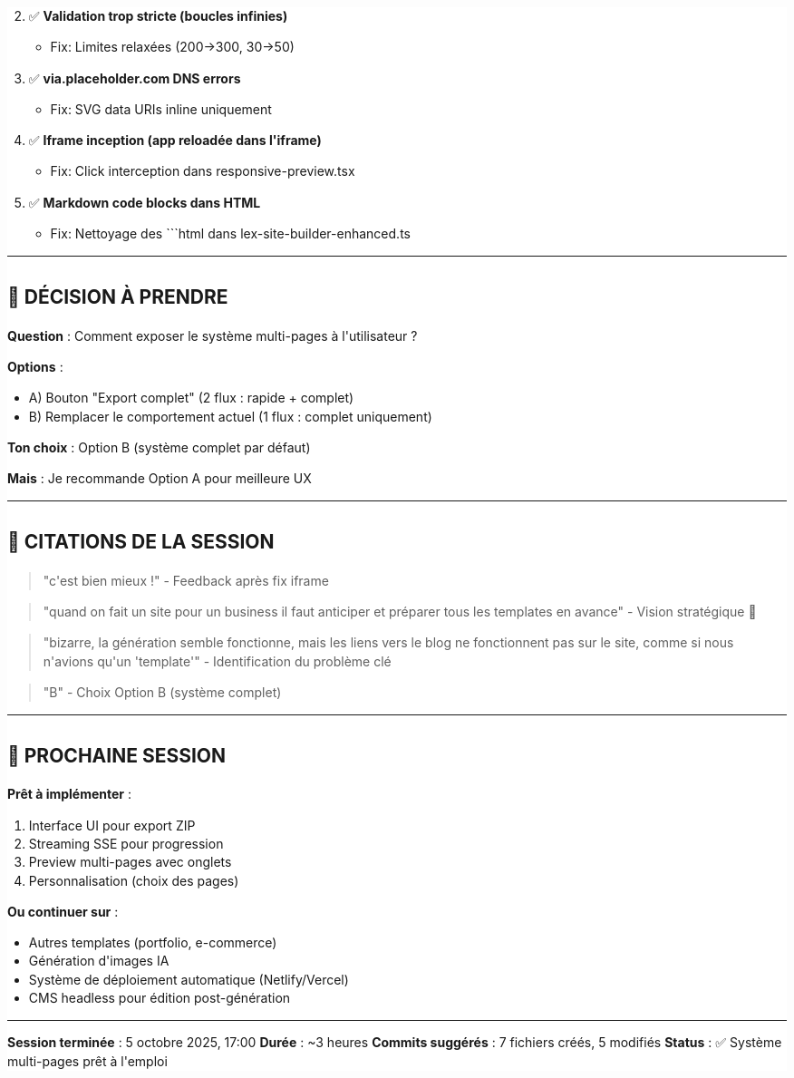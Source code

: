 2. ✅ **Validation trop stricte (boucles infinies)**
   - Fix: Limites relaxées (200→300, 30→50)

3. ✅ **via.placeholder.com DNS errors**
   - Fix: SVG data URIs inline uniquement

4. ✅ **Iframe inception (app reloadée dans l'iframe)**
   - Fix: Click interception dans responsive-preview.tsx

5. ✅ **Markdown code blocks dans HTML**
   - Fix: Nettoyage des \`\`\`html dans lex-site-builder-enhanced.ts

---

## 🎯 **DÉCISION À PRENDRE**

**Question** : Comment exposer le système multi-pages à l'utilisateur ?

**Options** :
- A) Bouton "Export complet" (2 flux : rapide + complet)
- B) Remplacer le comportement actuel (1 flux : complet uniquement)

**Ton choix** : Option B (système complet par défaut)

**Mais** : Je recommande Option A pour meilleure UX

---

## 💬 **CITATIONS DE LA SESSION**

> "c'est bien mieux !" - Feedback après fix iframe

> "quand on fait un site pour un business il faut anticiper et préparer tous les templates en avance" - Vision stratégique 🎯

> "bizarre, la génération semble fonctionne, mais les liens vers le blog ne fonctionnent pas sur le site, comme si nous n'avions qu'un 'template'" - Identification du problème clé

> "B" - Choix Option B (système complet)

---

## 🚀 **PROCHAINE SESSION**

**Prêt à implémenter** :
1. Interface UI pour export ZIP
2. Streaming SSE pour progression
3. Preview multi-pages avec onglets
4. Personnalisation (choix des pages)

**Ou continuer sur** :
- Autres templates (portfolio, e-commerce)
- Génération d'images IA
- Système de déploiement automatique (Netlify/Vercel)
- CMS headless pour édition post-génération

---

**Session terminée** : 5 octobre 2025, 17:00
**Durée** : ~3 heures
**Commits suggérés** : 7 fichiers créés, 5 modifiés
**Status** : ✅ Système multi-pages prêt à l'emploi
